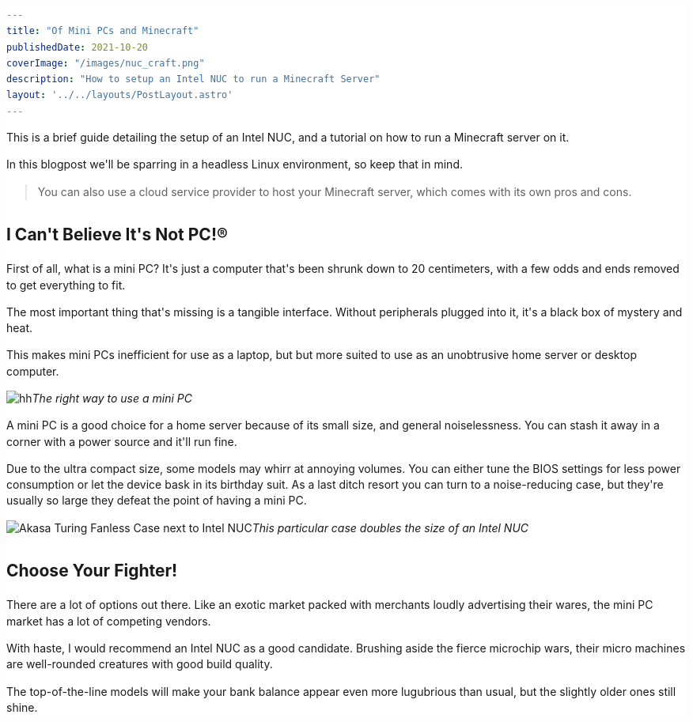 ```yaml
---
title: "Of Mini PCs and Minecraft"
publishedDate: 2021-10-20
coverImage: "/images/nuc_craft.png"
description: "How to setup an Intel NUC to run a Minecraft Server"
layout: '../../layouts/PostLayout.astro'
---
```




This is a brief guide detailing the setup of an Intel NUC, and a tutorial on how to run a Minecraft server on it.

In this blogpost we'll be sparring in a headless Linux environment, so keep that in mind.

> You can also use a cloud service provider to host your Minecraft server, which comes with its own pros and cons.

## I Can't Believe It's Not PC!®

First of all, what is a mini PC? It's just a computer that's been shrunk down to 20 centimeters, with a few odds and ends removed to get everything to fit.

The most important thing that's missing is a tangible interface. Without peripherals plugged into it, it's a black box of mystery and heat.

[](sdr)

This makes mini PCs inefficient for use as a laptop, but but more suited to use as an unobtrusive home server or desktop computer.

![hh](/images/posture.png)_The right way to use a mini PC_

A mini PC is a good choice for a home server because of its small size, and general noiselessness. You can stash it away in a corner with a power source and it'll run fine.

[](sdl)

Due to the ultra compact size, some models may whirr at annoying volumes. You can either tune the BIOS settings for less power consumption or let the device bask in its birthday suit.
As a last ditch resort you can turn to a noise-reducing case, but they're usually so large they defeat the point of having a mini PC.

![Akasa Turing Fanless Case next to Intel NUC](https://www.akasa.com.tw/img/product/common/feature/00/A-NUC45-M1B_f0A.jpg)_This particular case doubles the size of an Intel NUC_

## Choose Your Fighter!

There are a lot of options out there. Like an exotic market packed with merchants loudly advertising their wares, the mini PC market has a lot of competing vendors.

With haste, I would recommend an Intel NUC as a good candidate. Brushing aside the fierce microchip wars, their micro machines are well-rounded creatures with good build quality.

The top-of-the-line models will make your bank balance appear even more lugubrious than usual, but the slightly older ones still shine.
